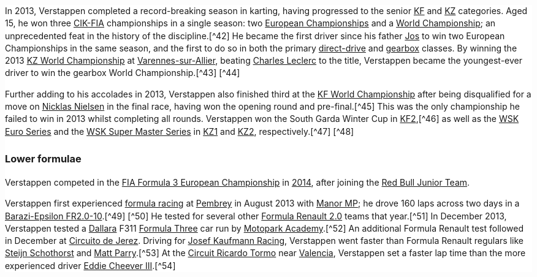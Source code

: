 In 2013, Verstappen completed a record-breaking season in karting, having progressed to the senior [KF](https://en.m.wikipedia.org/wiki/KF2 "KF2") and [KZ](https://en.m.wikipedia.org/wiki/KZ_\(karting\) "KZ (karting)") categories. Aged 15, he won three [CIK-FIA](https://en.m.wikipedia.org/wiki/CIK-FIA "CIK-FIA") championships in a single season: two [European Championships](https://en.m.wikipedia.org/wiki/Karting_European_Championship "Karting European Championship") and a [World Championship](https://en.m.wikipedia.org/wiki/Karting_World_Championship "Karting World Championship"); an unprecedented feat in the history of the discipline.[^42] He became the first driver since his father [Jos](https://en.m.wikipedia.org/wiki/Jos_Verstappen "Jos Verstappen") to win two European Championships in the same season, and the first to do so in both the primary [direct-drive](https://en.m.wikipedia.org/wiki/Direct-drive "Direct-drive") and [gearbox](https://en.m.wikipedia.org/wiki/Gearbox "Gearbox") classes. By winning the 2013 [KZ World Championship](https://en.m.wikipedia.org/wiki/Karting_World_Championship#125_Gearbox_FIA_Karting_world_champions_and_World_Cup_winners "Karting World Championship") at [Varennes-sur-Allier](https://en.m.wikipedia.org/wiki/Varennes-sur-Allier "Varennes-sur-Allier"), beating [Charles Leclerc](https://en.m.wikipedia.org/wiki/Charles_Leclerc "Charles Leclerc") to the title, Verstappen became the youngest-ever driver to win the gearbox World Championship.[^43] [^44]

Further adding to his accolades in 2013, Verstappen also finished third at the [KF World Championship](https://en.m.wikipedia.org/wiki/Karting_World_Championship#FIA_Karting_World_champions_\(direct_drive_&_primary_category\) "Karting World Championship") after being disqualified for a move on [Nicklas Nielsen](https://en.m.wikipedia.org/wiki/Nicklas_Nielsen "Nicklas Nielsen") in the final race, having won the opening round and pre-final.[^45] This was the only championship he failed to win in 2013 whilst completing all rounds. Verstappen won the South Garda Winter Cup in [KF2](https://en.m.wikipedia.org/wiki/KF2 "KF2"),[^46] as well as the [WSK Euro Series](https://en.m.wikipedia.org/wiki/WSK_Euro_Series "WSK Euro Series") and the [WSK Super Master Series](https://en.m.wikipedia.org/wiki/WSK_Super_Master_Series "WSK Super Master Series") in [KZ1](https://en.m.wikipedia.org/wiki/KZ1_\(karting\) "KZ1 (karting)") and [KZ2](https://en.m.wikipedia.org/wiki/KZ2 "KZ2"), respectively.[^47] [^48]

### Lower formulae

Verstappen competed in the [FIA Formula 3 European Championship](https://en.m.wikipedia.org/wiki/FIA_Formula_3_European_Championship "FIA Formula 3 European Championship") in [2014](https://en.m.wikipedia.org/wiki/2014_FIA_Formula_3_European_Championship "2014 FIA Formula 3 European Championship"), after joining the [Red Bull Junior Team](https://en.m.wikipedia.org/wiki/Red_Bull_Junior_Team "Red Bull Junior Team").

Verstappen first experienced [formula racing](https://en.m.wikipedia.org/wiki/Formula_racing "Formula racing") at [Pembrey](https://en.m.wikipedia.org/wiki/Pembrey_Circuit "Pembrey Circuit") in August 2013 with [Manor MP](https://en.m.wikipedia.org/wiki/MP_Motorsport "MP Motorsport"); he drove 160 laps across two days in a [Barazi-Epsilon FR2.0-10](https://en.m.wikipedia.org/wiki/Barazi-Epsilon#Barazi-Epsilon_FR2.0-10 "Barazi-Epsilon").[^49] [^50] He tested for several other [Formula Renault 2.0](https://en.m.wikipedia.org/wiki/Formula_Renault_2.0 "Formula Renault 2.0") teams that year.[^51] In December 2013, Verstappen tested a [Dallara](https://en.m.wikipedia.org/wiki/Dallara "Dallara") F311 [Formula Three](https://en.m.wikipedia.org/wiki/Formula_Three "Formula Three") car run by [Motopark Academy](https://en.m.wikipedia.org/wiki/Motopark_Academy "Motopark Academy").[^52] An additional Formula Renault test followed in December at [Circuito de Jerez](https://en.m.wikipedia.org/wiki/Circuito_de_Jerez "Circuito de Jerez"). Driving for [Josef Kaufmann Racing](https://en.m.wikipedia.org/wiki/Josef_Kaufmann_Racing "Josef Kaufmann Racing"), Verstappen went faster than Formula Renault regulars like [Steijn Schothorst](https://en.m.wikipedia.org/wiki/Steijn_Schothorst "Steijn Schothorst") and [Matt Parry](https://en.m.wikipedia.org/wiki/Matt_Parry "Matt Parry").[^53] At the [Circuit Ricardo Tormo](https://en.m.wikipedia.org/wiki/Circuit_Ricardo_Tormo "Circuit Ricardo Tormo") near [Valencia](https://en.m.wikipedia.org/wiki/Valencia "Valencia"), Verstappen set a faster lap time than the more experienced driver [Eddie Cheever III](https://en.m.wikipedia.org/wiki/Eddie_Cheever_III "Eddie Cheever III").[^54]
